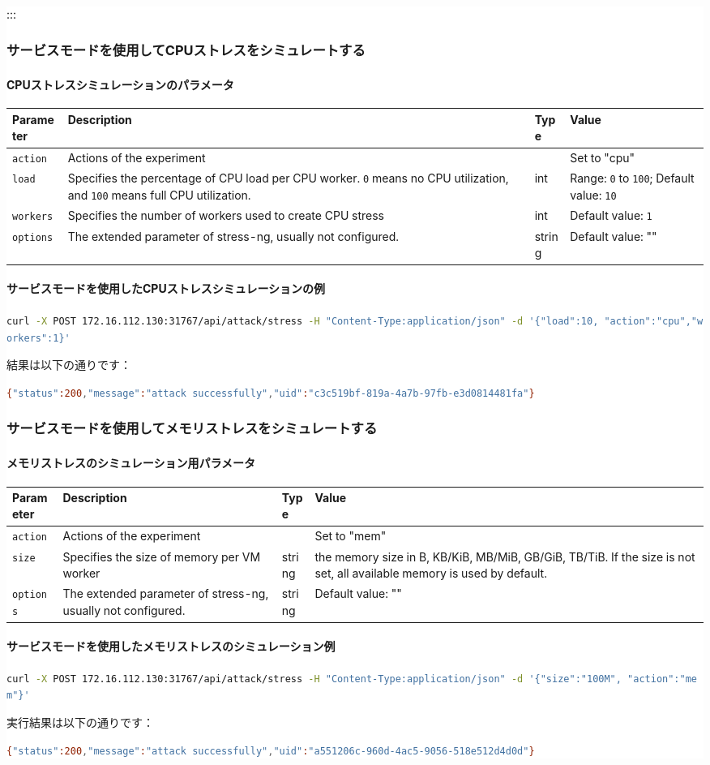 :::

### サービスモードを使用してCPUストレスをシミュレートする

#### CPUストレスシミュレーションのパラメータ

| Parameter | Description | Type | Value |
| :-- | :-- | :-- | :-- |
| `action` | Actions of the experiment |  | Set to "cpu" |
| `load` | Specifies the percentage of CPU load per CPU worker. `0` means no CPU utilization, and `100` means full CPU utilization. | int | Range: `0` to `100`; Default value: `10` |
| `workers` | Specifies the number of workers used to create CPU stress | int | Default value: `1` |
| `options` | The extended parameter of stress-ng, usually not configured. | string | Default value: "" |

#### サービスモードを使用したCPUストレスシミュレーションの例

```bash
curl -X POST 172.16.112.130:31767/api/attack/stress -H "Content-Type:application/json" -d '{"load":10, "action":"cpu","workers":1}'
```

結果は以下の通りです：

```bash
{"status":200,"message":"attack successfully","uid":"c3c519bf-819a-4a7b-97fb-e3d0814481fa"}
```

### サービスモードを使用してメモリストレスをシミュレートする

#### メモリストレスのシミュレーション用パラメータ

| Parameter | Description | Type | Value |
| :-- | :-- | :-- | :-- |
| `action` | Actions of the experiment |  | Set to "mem" |
| `size` | Specifies the size of memory per VM worker | string | the memory size in B, KB/KiB, MB/MiB, GB/GiB, TB/TiB. If the size is not set, all available memory is used by default. |
| `options` | The extended parameter of stress-ng, usually not configured. | string | Default value: "" |

#### サービスモードを使用したメモリストレスのシミュレーション例

```bash
curl -X POST 172.16.112.130:31767/api/attack/stress -H "Content-Type:application/json" -d '{"size":"100M", "action":"mem"}'
```

実行結果は以下の通りです：

```bash
{"status":200,"message":"attack successfully","uid":"a551206c-960d-4ac5-9056-518e512d4d0d"}
```